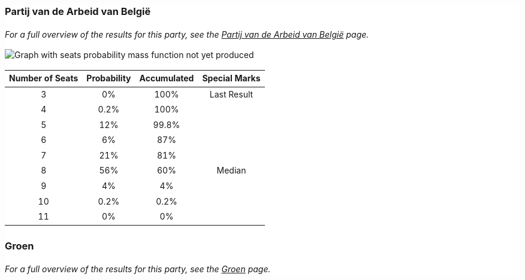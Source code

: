 ### Partij van de Arbeid van België

*For a full overview of the results for this party, see the [Partij van de Arbeid van België](party-partijvandearbeidvanbelgië.html) page.*

![Graph with seats probability mass function not yet produced](2021-12-08-Ipsos-seats-pmf-partijvandearbeidvanbelgië.png "Seats Probability Mass Function")

| Number of Seats | Probability | Accumulated | Special Marks |
|:---------------:|:-----------:|:-----------:|:-------------:|
| 3 | 0% | 100% | Last Result |
| 4 | 0.2% | 100% |  |
| 5 | 12% | 99.8% |  |
| 6 | 6% | 87% |  |
| 7 | 21% | 81% |  |
| 8 | 56% | 60% | Median |
| 9 | 4% | 4% |  |
| 10 | 0.2% | 0.2% |  |
| 11 | 0% | 0% |  |

### Groen

*For a full overview of the results for this party, see the [Groen](party-groen.html) page.*
